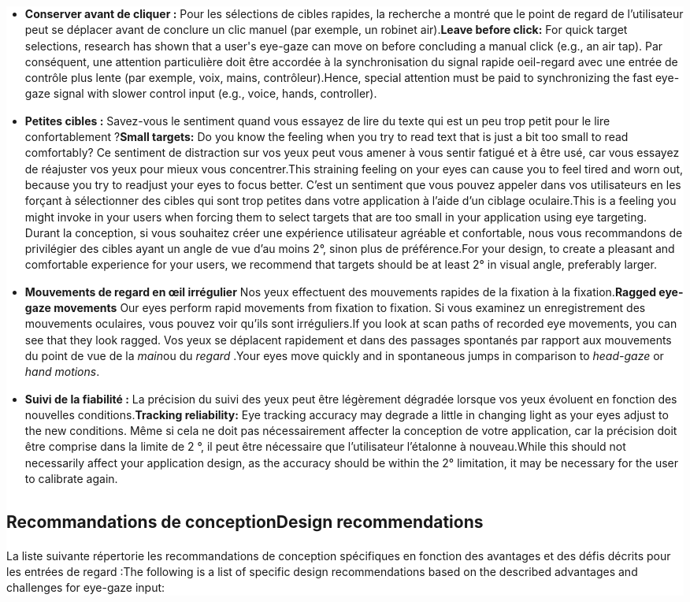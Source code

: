 - <span data-ttu-id="f291b-155">**Conserver avant de cliquer :** Pour les sélections de cibles rapides, la recherche a montré que le point de regard de l’utilisateur peut se déplacer avant de conclure un clic manuel (par exemple, un robinet air).</span><span class="sxs-lookup"><span data-stu-id="f291b-155">**Leave before click:** For quick target selections, research has shown that a user's eye-gaze can move on before concluding a manual click (e.g., an air tap).</span></span> <span data-ttu-id="f291b-156">Par conséquent, une attention particulière doit être accordée à la synchronisation du signal rapide oeil-regard avec une entrée de contrôle plus lente (par exemple, voix, mains, contrôleur).</span><span class="sxs-lookup"><span data-stu-id="f291b-156">Hence, special attention must be paid to synchronizing the fast eye-gaze signal with slower control input (e.g., voice, hands, controller).</span></span>

- <span data-ttu-id="f291b-157">**Petites cibles :** Savez-vous le sentiment quand vous essayez de lire du texte qui est un peu trop petit pour le lire confortablement ?</span><span class="sxs-lookup"><span data-stu-id="f291b-157">**Small targets:** Do you know the feeling when you try to read text that is just a bit too small to read comfortably?</span></span> <span data-ttu-id="f291b-158">Ce sentiment de distraction sur vos yeux peut vous amener à vous sentir fatigué et à être usé, car vous essayez de réajuster vos yeux pour mieux vous concentrer.</span><span class="sxs-lookup"><span data-stu-id="f291b-158">This straining feeling on your eyes can cause you to feel tired and worn out, because you try to readjust your eyes to focus better.</span></span>
<span data-ttu-id="f291b-159">C’est un sentiment que vous pouvez appeler dans vos utilisateurs en les forçant à sélectionner des cibles qui sont trop petites dans votre application à l’aide d’un ciblage oculaire.</span><span class="sxs-lookup"><span data-stu-id="f291b-159">This is a feeling you might invoke in your users when forcing them to select targets that are too small in your application using eye targeting.</span></span>
<span data-ttu-id="f291b-160">Durant la conception, si vous souhaitez créer une expérience utilisateur agréable et confortable, nous vous recommandons de privilégier des cibles ayant un angle de vue d’au moins 2°, sinon plus de préférence.</span><span class="sxs-lookup"><span data-stu-id="f291b-160">For your design, to create a pleasant and comfortable experience for your users, we recommend that targets should be at least 2° in visual angle, preferably larger.</span></span>

- <span data-ttu-id="f291b-161">**Mouvements de regard en œil irrégulier** Nos yeux effectuent des mouvements rapides de la fixation à la fixation.</span><span class="sxs-lookup"><span data-stu-id="f291b-161">**Ragged eye-gaze movements** Our eyes perform rapid movements from fixation to fixation.</span></span> <span data-ttu-id="f291b-162">Si vous examinez un enregistrement des mouvements oculaires, vous pouvez voir qu’ils sont irréguliers.</span><span class="sxs-lookup"><span data-stu-id="f291b-162">If you look at scan paths of recorded eye movements, you can see that they look ragged.</span></span> <span data-ttu-id="f291b-163">Vos yeux se déplacent rapidement et dans des passages spontanés par rapport aux mouvements du point de vue de la *main*ou du *regard* .</span><span class="sxs-lookup"><span data-stu-id="f291b-163">Your eyes move quickly and in spontaneous jumps in comparison to *head-gaze* or *hand motions*.</span></span>  

- <span data-ttu-id="f291b-164">**Suivi de la fiabilité :** La précision du suivi des yeux peut être légèrement dégradée lorsque vos yeux évoluent en fonction des nouvelles conditions.</span><span class="sxs-lookup"><span data-stu-id="f291b-164">**Tracking reliability:** Eye tracking accuracy may degrade a little in changing light as your eyes adjust to the new conditions.</span></span>
<span data-ttu-id="f291b-165">Même si cela ne doit pas nécessairement affecter la conception de votre application, car la précision doit être comprise dans la limite de 2 °, il peut être nécessaire que l’utilisateur l’étalonne à nouveau.</span><span class="sxs-lookup"><span data-stu-id="f291b-165">While this should not necessarily affect your application design, as the accuracy should be within the 2° limitation, it may be necessary for the user to calibrate again.</span></span> 


## <a name="design-recommendations"></a><span data-ttu-id="f291b-166">Recommandations de conception</span><span class="sxs-lookup"><span data-stu-id="f291b-166">Design recommendations</span></span>
<span data-ttu-id="f291b-167">La liste suivante répertorie les recommandations de conception spécifiques en fonction des avantages et des défis décrits pour les entrées de regard :</span><span class="sxs-lookup"><span data-stu-id="f291b-167">The following is a list of specific design recommendations based on the described advantages and challenges for eye-gaze input:</span></span>
